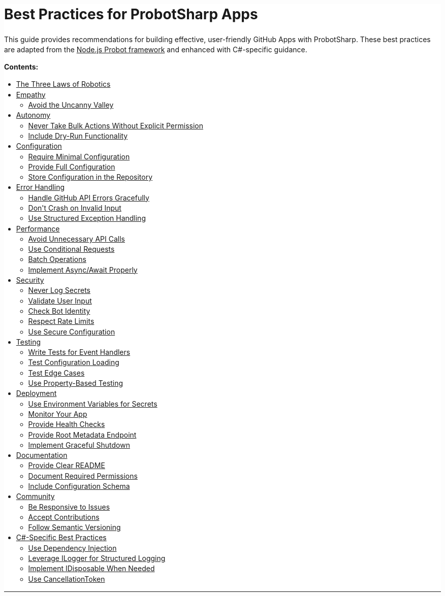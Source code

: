 # Best Practices for ProbotSharp Apps

This guide provides recommendations for building effective, user-friendly GitHub Apps with ProbotSharp. These best practices are adapted from the [Node.js Probot framework](https://probot.github.io/docs/best-practices/) and enhanced with C#-specific guidance.

**Contents:**

- [The Three Laws of Robotics](#the-three-laws-of-robotics)
- [Empathy](#empathy)
  - [Avoid the Uncanny Valley](#avoid-the-uncanny-valley)
- [Autonomy](#autonomy)
  - [Never Take Bulk Actions Without Explicit Permission](#never-take-bulk-actions-without-explicit-permission)
  - [Include Dry-Run Functionality](#include-dry-run-functionality)
- [Configuration](#configuration)
  - [Require Minimal Configuration](#require-minimal-configuration)
  - [Provide Full Configuration](#provide-full-configuration)
  - [Store Configuration in the Repository](#store-configuration-in-the-repository)
- [Error Handling](#error-handling)
  - [Handle GitHub API Errors Gracefully](#handle-github-api-errors-gracefully)
  - [Don't Crash on Invalid Input](#dont-crash-on-invalid-input)
  - [Use Structured Exception Handling](#use-structured-exception-handling)
- [Performance](#performance)
  - [Avoid Unnecessary API Calls](#avoid-unnecessary-api-calls)
  - [Use Conditional Requests](#use-conditional-requests)
  - [Batch Operations](#batch-operations)
  - [Implement Async/Await Properly](#implement-asyncawait-properly)
- [Security](#security)
  - [Never Log Secrets](#never-log-secrets)
  - [Validate User Input](#validate-user-input)
  - [Check Bot Identity](#check-bot-identity)
  - [Respect Rate Limits](#respect-rate-limits)
  - [Use Secure Configuration](#use-secure-configuration)
- [Testing](#testing)
  - [Write Tests for Event Handlers](#write-tests-for-event-handlers)
  - [Test Configuration Loading](#test-configuration-loading)
  - [Test Edge Cases](#test-edge-cases)
  - [Use Property-Based Testing](#use-property-based-testing)
- [Deployment](#deployment)
  - [Use Environment Variables for Secrets](#use-environment-variables-for-secrets)
  - [Monitor Your App](#monitor-your-app)
  - [Provide Health Checks](#provide-health-checks)
  - [Provide Root Metadata Endpoint](#provide-root-metadata-endpoint)
  - [Implement Graceful Shutdown](#implement-graceful-shutdown)
- [Documentation](#documentation)
  - [Provide Clear README](#provide-clear-readme)
  - [Document Required Permissions](#document-required-permissions)
  - [Include Configuration Schema](#include-configuration-schema)
- [Community](#community)
  - [Be Responsive to Issues](#be-responsive-to-issues)
  - [Accept Contributions](#accept-contributions)
  - [Follow Semantic Versioning](#follow-semantic-versioning)
- [C#-Specific Best Practices](#c-specific-best-practices)
  - [Use Dependency Injection](#use-dependency-injection)
  - [Leverage ILogger for Structured Logging](#leverage-ilogger-for-structured-logging)
  - [Implement IDisposable When Needed](#implement-idisposable-when-needed)
  - [Use CancellationToken](#use-cancellationtoken)

---